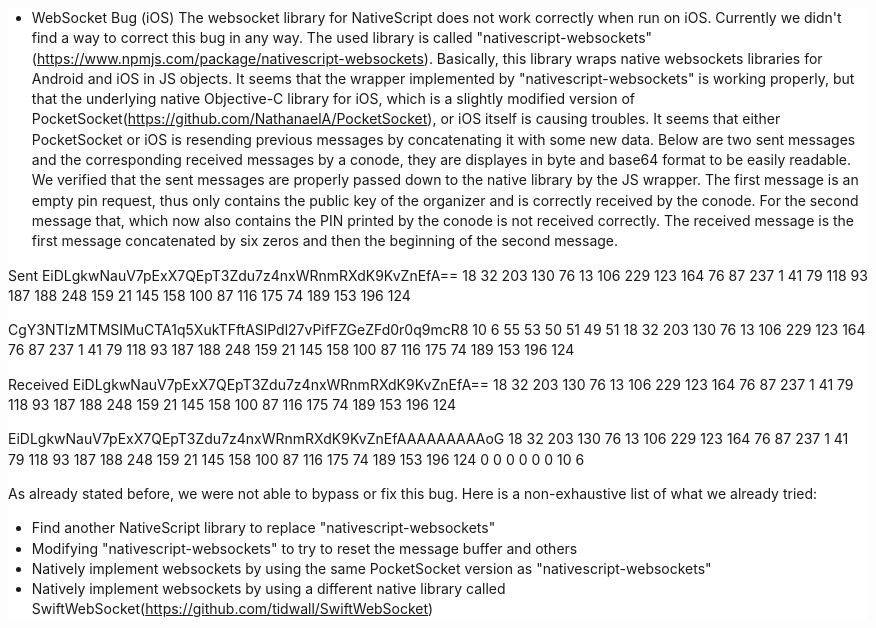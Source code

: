 - WebSocket Bug (iOS)
The websocket library for NativeScript does not work correctly when run on iOS. Currently we didn't find a way to correct this bug in any way. The used library is called "nativescript-websockets"(https://www.npmjs.com/package/nativescript-websockets). Basically, this library wraps native websockets libraries for Android and iOS in JS objects. It seems that the wrapper implemented by "nativescript-websockets" is working properly, but that the underlying native Objective-C library for iOS, which is a slightly modified version of PocketSocket(https://github.com/NathanaelA/PocketSocket), or iOS itself is causing troubles. It seems that either PocketSocket or iOS is resending previous messages by concatenating it with some new data. Below are two sent messages and the corresponding received messages by a conode, they are displayes in byte and base64 format to be easily readable. We verified that the sent messages are properly passed down to the native library by the JS wrapper. The first message is an empty pin request, thus only contains the public key of the organizer and is correctly received by the conode. For the second message that, which now also contains the PIN printed by the conode is not received correctly. The received message is the first message concatenated by six zeros and then the beginning of the second message.

Sent
EiDLgkwNauV7pExX7QEpT3Zdu7z4nxWRnmRXdK9KvZnEfA==
18 32 203 130 76 13 106 229 123 164 76 87 237 1 41 79 118 93 187 188 248 159 21 145 158 100 87 116 175 74 189 153 196 124

CgY3NTIzMTMSIMuCTA1q5XukTFftASlPdl27vPifFZGeZFd0r0q9mcR8
10 6 55 53 50 51 49 51 18 32 203 130 76 13 106 229 123 164 76 87 237 1 41 79 118 93 187 188 248 159 21 145 158 100 87 116 175 74 189 153 196 124

Received
EiDLgkwNauV7pExX7QEpT3Zdu7z4nxWRnmRXdK9KvZnEfA==
18 32 203 130 76 13 106 229 123 164 76 87 237 1 41 79 118 93 187 188 248 159 21 145 158 100 87 116 175 74 189 153 196 124

EiDLgkwNauV7pExX7QEpT3Zdu7z4nxWRnmRXdK9KvZnEfAAAAAAAAAoG
18 32 203 130 76 13 106 229 123 164 76 87 237 1 41 79 118 93 187 188 248 159 21 145 158 100 87 116 175 74 189 153 196 124 0 0 0 0 0 0 10 6

As already stated before, we were not able to bypass or fix this bug. Here is a non-exhaustive list of what we already tried:

- Find another NativeScript library to replace "nativescript-websockets"
- Modifying "nativescript-websockets" to try to reset the message buffer and others
- Natively implement websockets by using the same PocketSocket version as "nativescript-websockets"
- Natively implement websockets by using a different native library called SwiftWebSocket(https://github.com/tidwall/SwiftWebSocket)
